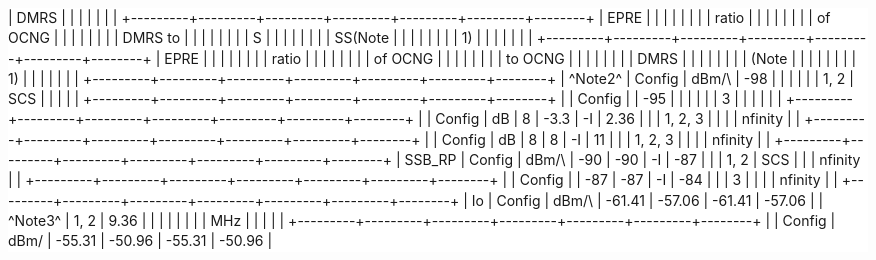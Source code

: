 | DMRS    |         |         |         |         |         |        |
+---------+---------+---------+---------+---------+---------+--------+
| EPRE    |         |         |         |         |         |        |
| ratio   |         |         |         |         |         |        |
| of OCNG |         |         |         |         |         |        |
| DMRS to |         |         |         |         |         |        |
| S       |         |         |         |         |         |        |
| SS(Note |         |         |         |         |         |        |
| 1)      |         |         |         |         |         |        |
+---------+---------+---------+---------+---------+---------+--------+
| EPRE    |         |         |         |         |         |        |
| ratio   |         |         |         |         |         |        |
| of OCNG |         |         |         |         |         |        |
| to OCNG |         |         |         |         |         |        |
| DMRS    |         |         |         |         |         |        |
| (Note   |         |         |         |         |         |        |
| 1)      |         |         |         |         |         |        |
+---------+---------+---------+---------+---------+---------+--------+
| ^Note2^ | Config  | dBm/\   | -98     |         |         |        |
|         | 1, 2    | SCS     |         |         |         |        |
+---------+---------+---------+---------+---------+---------+--------+
|         | Config  |         | -95     |         |         |        |
|         | 3       |         |         |         |         |        |
+---------+---------+---------+---------+---------+---------+--------+
|         | Config  | dB      | 8       | -3.3    | -I      | 2.36   |
|         | 1, 2, 3 |         |         |         | nfinity |        |
+---------+---------+---------+---------+---------+---------+--------+
|         | Config  | dB      | 8       | 8       | -I      | 11     |
|         | 1, 2, 3 |         |         |         | nfinity |        |
+---------+---------+---------+---------+---------+---------+--------+
| SSB\_RP | Config  | dBm/\   | -90     | -90     | -I      | -87    |
|         | 1, 2    | SCS     |         |         | nfinity |        |
+---------+---------+---------+---------+---------+---------+--------+
|         | Config  |         | -87     | -87     | -I      | -84    |
|         | 3       |         |         |         | nfinity |        |
+---------+---------+---------+---------+---------+---------+--------+
| Io      | Config  | dBm/\   | -61.41  | -57.06  | -61.41  | -57.06 |
| ^Note3^ | 1, 2    | 9.36    |         |         |         |        |
|         |         | MHz     |         |         |         |        |
+---------+---------+---------+---------+---------+---------+--------+
|         | Config  | dBm/    | -55.31  | -50.96  | -55.31  | -50.96 |